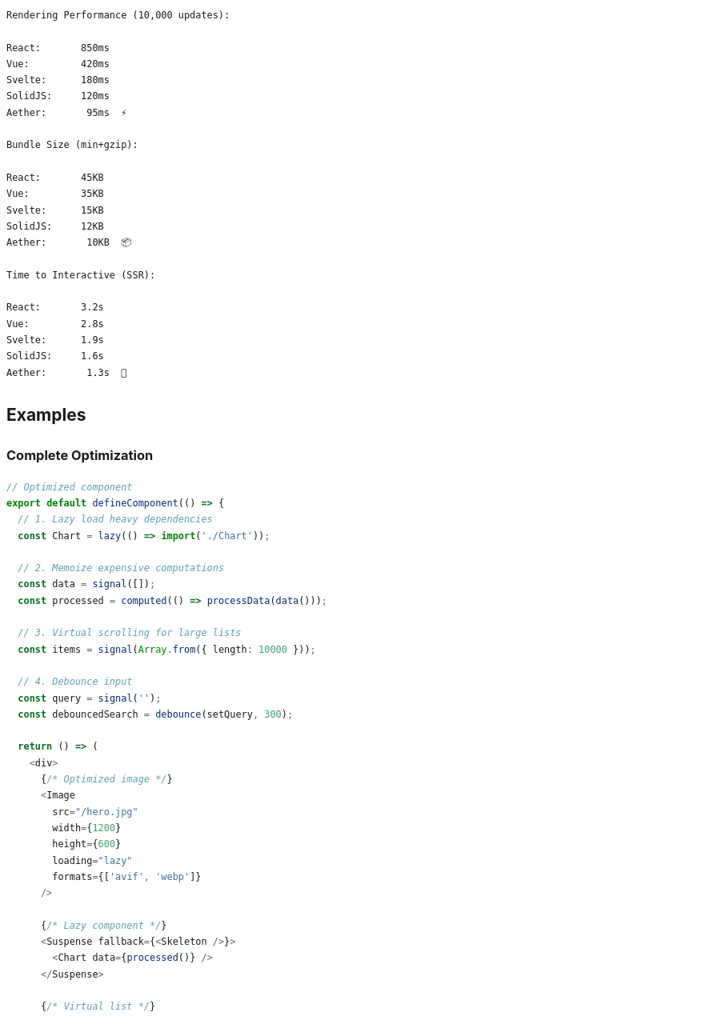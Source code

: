 ```
Rendering Performance (10,000 updates):

React:       850ms
Vue:         420ms
Svelte:      180ms
SolidJS:     120ms
Aether:       95ms  ⚡

Bundle Size (min+gzip):

React:       45KB
Vue:         35KB
Svelte:      15KB
SolidJS:     12KB
Aether:       10KB  📦

Time to Interactive (SSR):

React:       3.2s
Vue:         2.8s
Svelte:      1.9s
SolidJS:     1.6s
Aether:       1.3s  🚀
```

## Examples

### Complete Optimization

```typescript
// Optimized component
export default defineComponent(() => {
  // 1. Lazy load heavy dependencies
  const Chart = lazy(() => import('./Chart'));

  // 2. Memoize expensive computations
  const data = signal([]);
  const processed = computed(() => processData(data()));

  // 3. Virtual scrolling for large lists
  const items = signal(Array.from({ length: 10000 }));

  // 4. Debounce input
  const query = signal('');
  const debouncedSearch = debounce(setQuery, 300);

  return () => (
    <div>
      {/* Optimized image */}
      <Image
        src="/hero.jpg"
        width={1200}
        height={600}
        loading="lazy"
        formats={['avif', 'webp']}
      />

      {/* Lazy component */}
      <Suspense fallback={<Skeleton />}>
        <Chart data={processed()} />
      </Suspense>

      {/* Virtual list */}
```